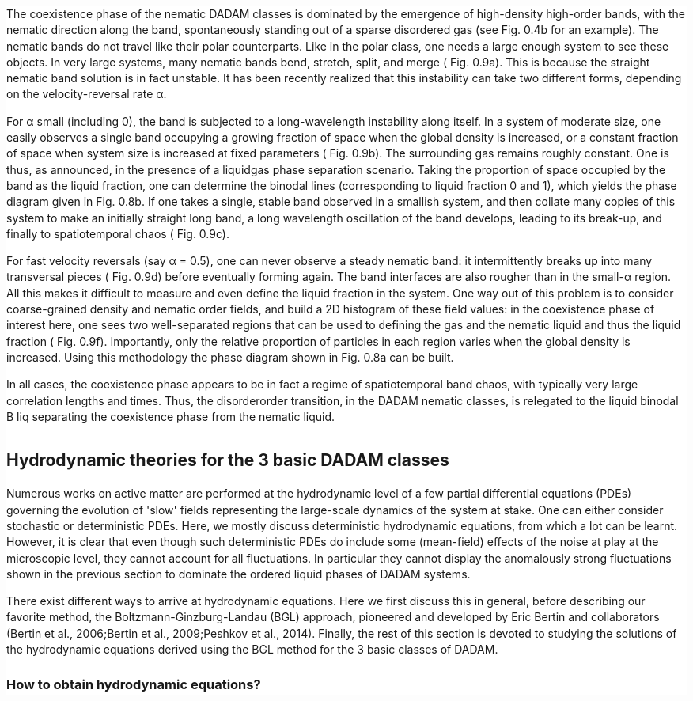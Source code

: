 The coexistence phase of the nematic DADAM classes is dominated by the emergence of high-density high-order bands, with the nematic direction along the band, spontaneously standing out of a sparse disordered gas (see Fig. 0.4b for an example). The nematic bands do not travel like their polar counterparts. Like in the polar class, one needs a large enough system to see these objects. In very large systems, many nematic bands bend, stretch, split, and merge ( Fig. 0.9a). This is because the straight nematic band solution is in fact unstable. It has been recently realized that this instability can take two different forms, depending on the velocity-reversal rate α.

For α small (including 0), the band is subjected to a long-wavelength instability along itself. In a system of moderate size, one easily observes a single band occupying a growing fraction of space when the global density is increased, or a constant fraction of space when system size is increased at fixed parameters ( Fig. 0.9b). The surrounding gas remains roughly constant. One is thus, as announced, in the presence of a liquidgas phase separation scenario. Taking the proportion of space occupied by the band as the liquid fraction, one can determine the binodal lines (corresponding to liquid fraction 0 and 1), which yields the phase diagram given in Fig. 0.8b. If one takes a single, stable band observed in a smallish system, and then collate many copies of this system to make an initially straight long band, a long wavelength oscillation of the band develops, leading to its break-up, and finally to spatiotemporal chaos ( Fig. 0.9c).

For fast velocity reversals (say α = 0.5), one can never observe a steady nematic band: it intermittently breaks up into many transversal pieces ( Fig. 0.9d) before eventually forming again. The band interfaces are also rougher than in the small-α region. All this makes it difficult to measure and even define the liquid fraction in the system. One way out of this problem is to consider coarse-grained density and nematic order fields, and build a 2D histogram of these field values: in the coexistence phase of interest here, one sees two well-separated regions that can be used to defining the gas and the nematic liquid and thus the liquid fraction ( Fig. 0.9f). Importantly, only the relative proportion of particles in each region varies when the global density is increased. Using this methodology the phase diagram shown in Fig. 0.8a can be built.

In all cases, the coexistence phase appears to be in fact a regime of spatiotemporal band chaos, with typically very large correlation lengths and times. Thus, the disorderorder transition, in the DADAM nematic classes, is relegated to the liquid binodal B liq separating the coexistence phase from the nematic liquid.


## Hydrodynamic theories for the 3 basic DADAM classes

Numerous works on active matter are performed at the hydrodynamic level of a few partial differential equations (PDEs) governing the evolution of 'slow' fields representing the large-scale dynamics of the system at stake. One can either consider stochastic or deterministic PDEs. Here, we mostly discuss deterministic hydrodynamic equations, from which a lot can be learnt. However, it is clear that even though such deterministic PDEs do include some (mean-field) effects of the noise at play at the microscopic level, they cannot account for all fluctuations. In particular they cannot display the anomalously strong fluctuations shown in the previous section to dominate the ordered liquid phases of DADAM systems.

There exist different ways to arrive at hydrodynamic equations. Here we first discuss this in general, before describing our favorite method, the Boltzmann-Ginzburg-Landau (BGL) approach, pioneered and developed by Eric Bertin and collaborators (Bertin et al., 2006;Bertin et al., 2009;Peshkov et al., 2014). Finally, the rest of this section is devoted to studying the solutions of the hydrodynamic equations derived using the BGL method for the 3 basic classes of DADAM.


### How to obtain hydrodynamic equations?
